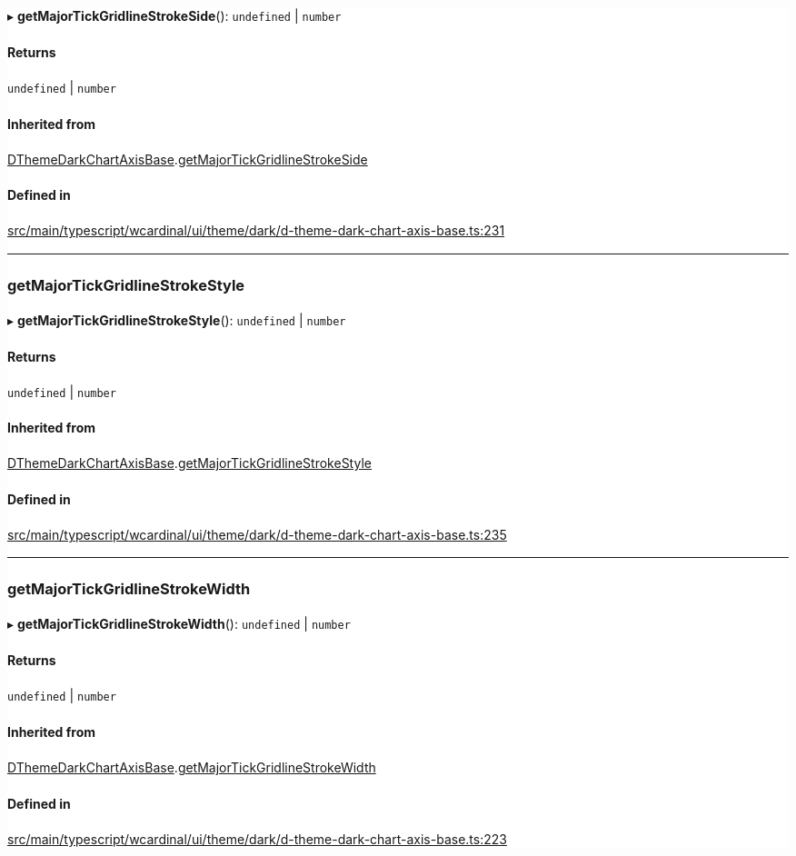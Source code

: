 ▸ **getMajorTickGridlineStrokeSide**(): `undefined` \| `number`

#### Returns

`undefined` \| `number`

#### Inherited from

[DThemeDarkChartAxisBase](DThemeDarkChartAxisBase.md).[getMajorTickGridlineStrokeSide](DThemeDarkChartAxisBase.md#getmajortickgridlinestrokeside)

#### Defined in

[src/main/typescript/wcardinal/ui/theme/dark/d-theme-dark-chart-axis-base.ts:231](https://github.com/winter-cardinal/winter-cardinal-ui/blob/v0.414.0/src/main/typescript/wcardinal/ui/theme/dark/d-theme-dark-chart-axis-base.ts#L231)

___

### getMajorTickGridlineStrokeStyle

▸ **getMajorTickGridlineStrokeStyle**(): `undefined` \| `number`

#### Returns

`undefined` \| `number`

#### Inherited from

[DThemeDarkChartAxisBase](DThemeDarkChartAxisBase.md).[getMajorTickGridlineStrokeStyle](DThemeDarkChartAxisBase.md#getmajortickgridlinestrokestyle)

#### Defined in

[src/main/typescript/wcardinal/ui/theme/dark/d-theme-dark-chart-axis-base.ts:235](https://github.com/winter-cardinal/winter-cardinal-ui/blob/v0.414.0/src/main/typescript/wcardinal/ui/theme/dark/d-theme-dark-chart-axis-base.ts#L235)

___

### getMajorTickGridlineStrokeWidth

▸ **getMajorTickGridlineStrokeWidth**(): `undefined` \| `number`

#### Returns

`undefined` \| `number`

#### Inherited from

[DThemeDarkChartAxisBase](DThemeDarkChartAxisBase.md).[getMajorTickGridlineStrokeWidth](DThemeDarkChartAxisBase.md#getmajortickgridlinestrokewidth)

#### Defined in

[src/main/typescript/wcardinal/ui/theme/dark/d-theme-dark-chart-axis-base.ts:223](https://github.com/winter-cardinal/winter-cardinal-ui/blob/v0.414.0/src/main/typescript/wcardinal/ui/theme/dark/d-theme-dark-chart-axis-base.ts#L223)
